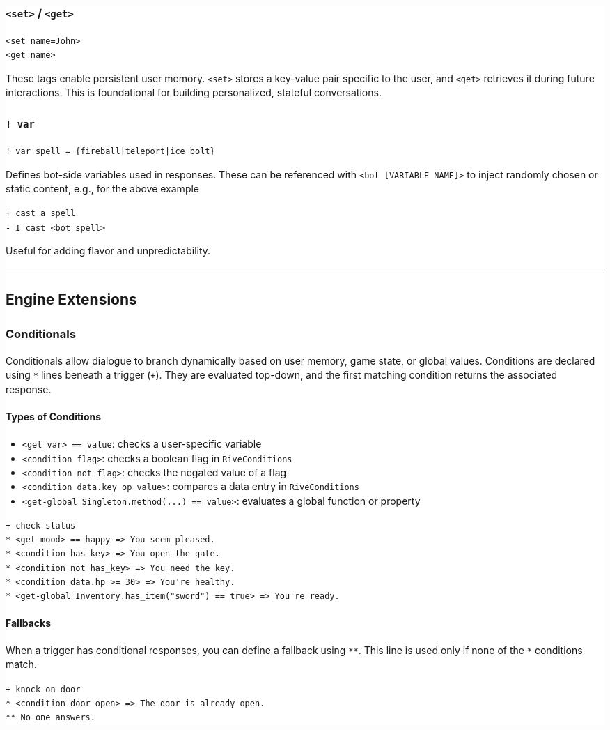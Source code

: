 ### `<set>` / `<get>`
```rive
<set name=John>
<get name>
```
These tags enable persistent user memory. `<set>` stores a key-value pair specific to the user, and `<get>` retrieves it during future interactions. This is foundational for building personalized, stateful conversations.

### `! var`
```rive
! var spell = {fireball|teleport|ice bolt}
```
Defines bot-side variables used in responses. These can be referenced with `<bot [VARIABLE NAME]>` to inject randomly chosen or static content, e.g., for the above example 

```
+ cast a spell
- I cast <bot spell>
```

Useful for adding flavor and unpredictability.

---

## Engine Extensions

### Conditionals
Conditionals allow dialogue to branch dynamically based on user memory, game state, or global values. Conditions are declared using `*` lines beneath a trigger (`+`). They are evaluated top-down, and the first matching condition returns the associated response.

#### Types of Conditions
- `<get var> == value`: checks a user-specific variable
- `<condition flag>`: checks a boolean flag in `RiveConditions`
- `<condition not flag>`: checks the negated value of a flag
- `<condition data.key op value>`: compares a data entry in `RiveConditions`
- `<get-global Singleton.method(...) == value>`: evaluates a global function or property

```rive
+ check status
* <get mood> == happy => You seem pleased.
* <condition has_key> => You open the gate.
* <condition not has_key> => You need the key.
* <condition data.hp >= 30> => You're healthy.
* <get-global Inventory.has_item("sword") == true> => You're ready.
```

#### Fallbacks
When a trigger has conditional responses, you can define a fallback using `**`. This line is used only if none of the `*` conditions match.

```rive
+ knock on door
* <condition door_open> => The door is already open.
** No one answers.
```
